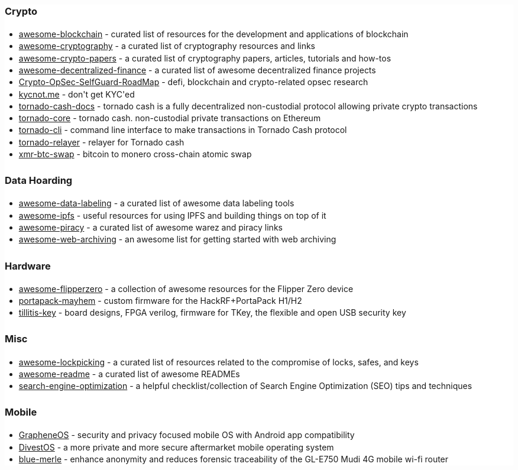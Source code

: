 ### **Crypto**
- [awesome-blockchain](https://git.hackliberty.org/Awesome-Mirrors/awesome-blockchain) - curated list of resources for the development and applications of blockchain
- [awesome-cryptography](https://git.hackliberty.org/Awesome-Mirrors/awesome-cryptography) - a curated list of cryptography resources and links
- [awesome-crypto-papers](https://git.hackliberty.org/Awesome-Mirrors/awesome-crypto-papers) - a curated list of cryptography papers, articles, tutorials and how-tos
- [awesome-decentralized-finance](https://git.hackliberty.org/Awesome-Mirrors/awesome-decentralized-finance) - a curated list of awesome decentralized finance projects
- [Crypto-OpSec-SelfGuard-RoadMap](https://git.hackliberty.org/Awesome-Mirrors/Crypto-OpSec-SelfGuard-RoadMap) - defi, blockchain and crypto-related opsec research
- [kycnot.me](https://git.hackliberty.org/Git-Mirrors/kycnot.me) - don't get KYC'ed
- [tornado-cash-docs](https://git.hackliberty.org/Git-Mirrors/tornado-cash-docs) - tornado cash is a fully decentralized non-custodial protocol allowing private crypto transactions
- [tornado-core](https://git.hackliberty.org/Git-Mirrors/tornado-core) - tornado cash. non-custodial private transactions on Ethereum
- [tornado-cli](https://git.hackliberty.org/Git-Mirrors/tornado-cli) - command line interface to make transactions in Tornado Cash protocol
- [tornado-relayer](https://git.hackliberty.org/Git-Mirrors/tornado-relayer) - relayer for Tornado cash
- [xmr-btc-swap](https://git.hackliberty.org/Git-Mirrors/xmr-btc-swap) - bitcoin to monero cross-chain atomic swap

### **Data Hoarding**
- [awesome-data-labeling](https://git.hackliberty.org/Awesome-Mirrors/awesome-data-labeling) - a curated list of awesome data labeling tools
- [awesome-ipfs](https://git.hackliberty.org/Awesome-Mirrors/awesome-ipfs) - useful resources for using IPFS and building things on top of it
- [awesome-piracy](https://git.hackliberty.org/Awesome-Mirrors/awesome-piracy) - a curated list of awesome warez and piracy links
- [awesome-web-archiving](https://git.hackliberty.org/Awesome-Mirrors/awesome-web-archiving) - an awesome list for getting started with web archiving 

### **Hardware**
- [awesome-flipperzero](https://git.hackliberty.org/Awesome-Mirrors/awesome-flipperzero) - a collection of awesome resources for the Flipper Zero device
- [portapack-mayhem](https://git.hackliberty.org/Git-Mirrors/portapack-mayhem) - custom firmware for the HackRF+PortaPack H1/H2
- [tillitis-key](https://git.hackliberty.org/Git-Mirrors/tillitis-key) - board designs, FPGA verilog, firmware for TKey, the flexible and open USB security key

### **Misc**
- [awesome-lockpicking](https://git.hackliberty.org/Awesome-Mirrors/awesome-lockpicking) - a curated list of resources related to the compromise of locks, safes, and keys
- [awesome-readme](https://git.hackliberty.org/Awesome-Mirrors/awesome-readme) - a curated list of awesome READMEs
 - [search-engine-optimization](https://git.hackliberty.org/Awesome-Mirrors/search-engine-optimization) - a helpful checklist/collection of Search Engine Optimization (SEO) tips and techniques

### **Mobile**
- [GrapheneOS](https://github.com/GrapheneOS) - security and privacy focused mobile OS with Android app compatibility
- [DivestOS](https://git.hackliberty.org/Git-Mirrors/DivestOS) - a more private and more secure aftermarket mobile operating system
- [blue-merle](https://git.hackliberty.org/Git-Mirrors/blue-merle) - enhance anonymity and reduces forensic traceability of the GL-E750 Mudi 4G mobile wi-fi router
